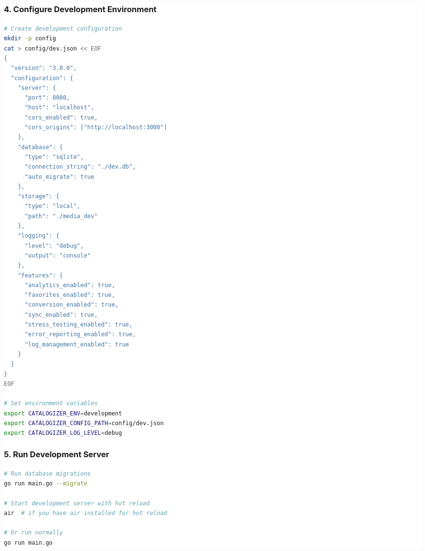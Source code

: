 ### 4. Configure Development Environment

```bash
# Create development configuration
mkdir -p config
cat > config/dev.json << EOF
{
  "version": "3.0.0",
  "configuration": {
    "server": {
      "port": 8080,
      "host": "localhost",
      "cors_enabled": true,
      "cors_origins": ["http://localhost:3000"]
    },
    "database": {
      "type": "sqlite",
      "connection_string": "./dev.db",
      "auto_migrate": true
    },
    "storage": {
      "type": "local",
      "path": "./media_dev"
    },
    "logging": {
      "level": "debug",
      "output": "console"
    },
    "features": {
      "analytics_enabled": true,
      "favorites_enabled": true,
      "conversion_enabled": true,
      "sync_enabled": true,
      "stress_testing_enabled": true,
      "error_reporting_enabled": true,
      "log_management_enabled": true
    }
  }
}
EOF

# Set environment variables
export CATALOGIZER_ENV=development
export CATALOGIZER_CONFIG_PATH=config/dev.json
export CATALOGIZER_LOG_LEVEL=debug
```

### 5. Run Development Server

```bash
# Run database migrations
go run main.go --migrate

# Start development server with hot reload
air  # if you have air installed for hot reload

# Or run normally
go run main.go
```
